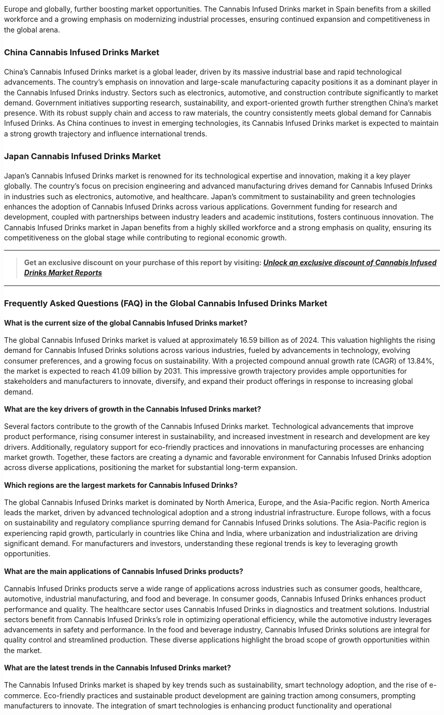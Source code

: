 Europe and globally, further boosting market opportunities. The Cannabis Infused Drinks market in Spain benefits from a skilled workforce and a growing emphasis on modernizing industrial processes, ensuring continued expansion and competitiveness in the global arena.</p><h3>China Cannabis Infused Drinks Market</h3><p>China&rsquo;s Cannabis Infused Drinks market is a global leader, driven by its massive industrial base and rapid technological advancements. The country&rsquo;s emphasis on innovation and large-scale manufacturing capacity positions it as a dominant player in the Cannabis Infused Drinks industry. Sectors such as electronics, automotive, and construction contribute significantly to market demand. Government initiatives supporting research, sustainability, and export-oriented growth further strengthen China&rsquo;s market presence. With its robust supply chain and access to raw materials, the country consistently meets global demand for Cannabis Infused Drinks. As China continues to invest in emerging technologies, its Cannabis Infused Drinks market is expected to maintain a strong growth trajectory and influence international trends.</p><h3>Japan Cannabis Infused Drinks Market</h3><p>Japan&rsquo;s Cannabis Infused Drinks market is renowned for its technological expertise and innovation, making it a key player globally. The country&rsquo;s focus on precision engineering and advanced manufacturing drives demand for Cannabis Infused Drinks in industries such as electronics, automotive, and healthcare. Japan&rsquo;s commitment to sustainability and green technologies enhances the adoption of Cannabis Infused Drinks across various applications. Government funding for research and development, coupled with partnerships between industry leaders and academic institutions, fosters continuous innovation. The Cannabis Infused Drinks market in Japan benefits from a highly skilled workforce and a strong emphasis on quality, ensuring its competitiveness on the global stage while contributing to regional economic growth.</p><hr /><blockquote><p><strong>Get an exclusive discount on your purchase of this report by visiting: <em><a href="://marketresearchpulse.com/ask-for-discount/68174?utm_source=Github&amp;utm_medium=0111">Unlock an exclusive discount of Cannabis Infused Drinks Market Reports</a></em>&nbsp;</strong></p></blockquote><hr /><h3>Frequently Asked Questions (FAQ) in the Global Cannabis Infused Drinks Market</h3><p><strong>What is the current size of the global Cannabis Infused Drinks market?</strong></p><p>The global Cannabis Infused Drinks market is valued at approximately 16.59 billion as of 2024. This valuation highlights the rising demand for Cannabis Infused Drinks solutions across various industries, fueled by advancements in technology, evolving consumer preferences, and a growing focus on sustainability. With a projected compound annual growth rate (CAGR) of 13.84%, the market is expected to reach 41.09 billion by 2031. This impressive growth trajectory provides ample opportunities for stakeholders and manufacturers to innovate, diversify, and expand their product offerings in response to increasing global demand.</p><p><strong>What are the key drivers of growth in the Cannabis Infused Drinks market?</strong></p><p>Several factors contribute to the growth of the Cannabis Infused Drinks market. Technological advancements that improve product performance, rising consumer interest in sustainability, and increased investment in research and development are key drivers. Additionally, regulatory support for eco-friendly practices and innovations in manufacturing processes are enhancing market growth. Together, these factors are creating a dynamic and favorable environment for Cannabis Infused Drinks adoption across diverse applications, positioning the market for substantial long-term expansion.</p><p><strong>Which regions are the largest markets for Cannabis Infused Drinks?</strong></p><p>The global Cannabis Infused Drinks market is dominated by North America, Europe, and the Asia-Pacific region. North America leads the market, driven by advanced technological adoption and a strong industrial infrastructure. Europe follows, with a focus on sustainability and regulatory compliance spurring demand for Cannabis Infused Drinks solutions. The Asia-Pacific region is experiencing rapid growth, particularly in countries like China and India, where urbanization and industrialization are driving significant demand. For manufacturers and investors, understanding these regional trends is key to leveraging growth opportunities.</p><p><strong>What are the main applications of Cannabis Infused Drinks products?</strong></p><p>Cannabis Infused Drinks products serve a wide range of applications across industries such as consumer goods, healthcare, automotive, industrial manufacturing, and food and beverage. In consumer goods, Cannabis Infused Drinks enhances product performance and quality. The healthcare sector uses Cannabis Infused Drinks in diagnostics and treatment solutions. Industrial sectors benefit from Cannabis Infused Drinks&rsquo;s role in optimizing operational efficiency, while the automotive industry leverages advancements in safety and performance. In the food and beverage industry, Cannabis Infused Drinks solutions are integral for quality control and streamlined production. These diverse applications highlight the broad scope of growth opportunities within the market.</p><p><strong>What are the latest trends in the Cannabis Infused Drinks market?</strong></p><p>The Cannabis Infused Drinks market is shaped by key trends such as sustainability, smart technology adoption, and the rise of e-commerce. Eco-friendly practices and sustainable product development are gaining traction among consumers, prompting manufacturers to innovate. The integration of smart technologies is enhancing product functionality and operational